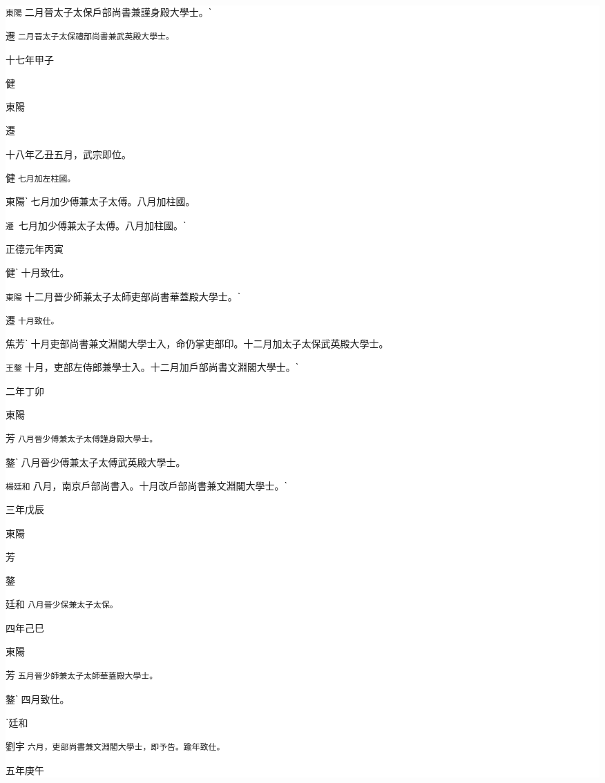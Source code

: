 `東陽` 二月晉太子太保戶部尚書兼謹身殿大學士。`  

遷 `二月晉太子太保禮部尚書兼武英殿大學士。`

十七年甲子

健  

東陽   

遷

十八年乙丑五月，武宗即位。

健 `七月加左柱國。`  

  東陽` 七月加少傅兼太子太傅。八月加柱國。  

  `遷 `七月加少傅兼太子太傅。八月加柱國。`

正德元年丙寅

健` 十月致仕。  

`東陽` 十二月晉少師兼太子太師吏部尚書華蓋殿大學士。`  

遷 `十月致仕。`  

焦芳` 十月吏部尚書兼文淵閣大學士入，命仍掌吏部印。十二月加太子太保武英殿大學士。  

`王鏊` 十月，吏部左侍郎兼學士入。十二月加戶部尚書文淵閣大學士。`

二年丁卯

東陽  

  芳 `八月晉少傅兼太子太傅謹身殿大學士。`  

  鏊` 八月晉少傅兼太子太傅武英殿大學士。  

  `楊廷和` 八月，南京戶部尚書入。十月改戶部尚書兼文淵閣大學士。`

三年戊辰

東陽  

  芳  

  鏊  

  廷和 `八月晉少保兼太子太保。`

四年己巳

東陽  

  芳 `五月晉少師兼太子太師華蓋殿大學士。`  

  鏊` 四月致仕。  

  `廷和  

  劉宇 `六月，吏部尚書兼文淵閣大學士，即予告。踰年致仕。`

五年庚午
